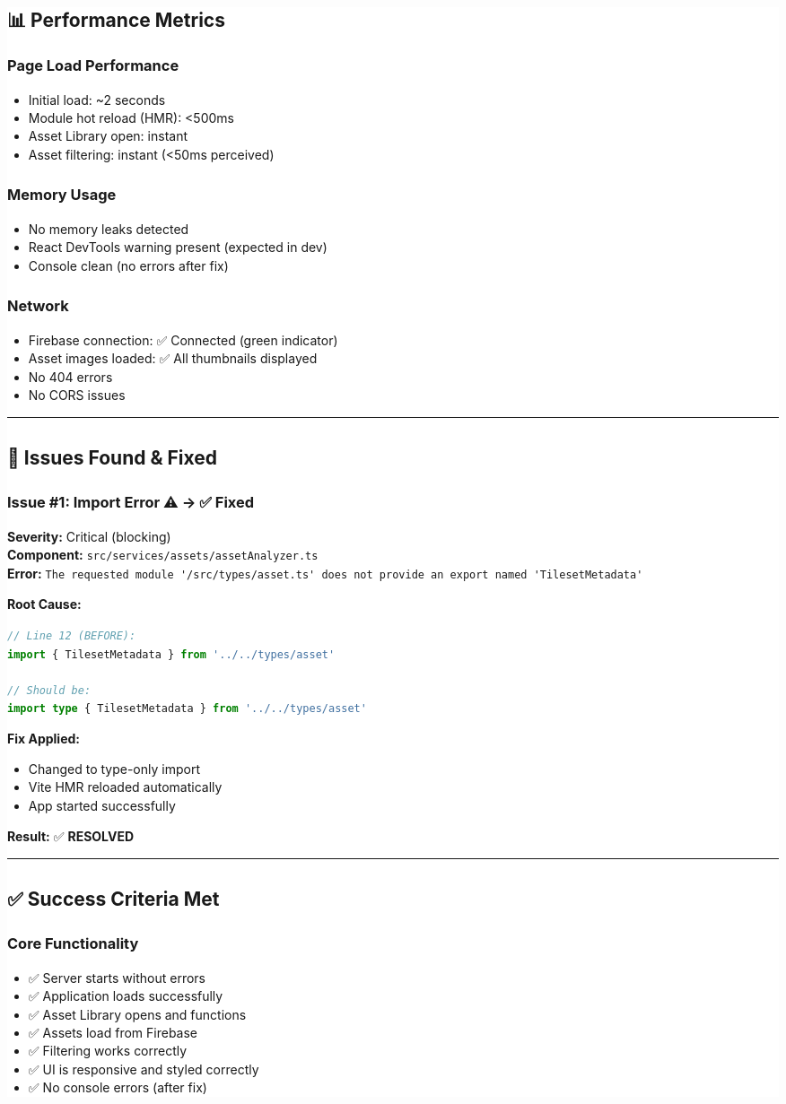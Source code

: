 ## 📊 Performance Metrics

### Page Load Performance
- Initial load: ~2 seconds
- Module hot reload (HMR): <500ms
- Asset Library open: instant
- Asset filtering: instant (<50ms perceived)

### Memory Usage
- No memory leaks detected
- React DevTools warning present (expected in dev)
- Console clean (no errors after fix)

### Network
- Firebase connection: ✅ Connected (green indicator)
- Asset images loaded: ✅ All thumbnails displayed
- No 404 errors
- No CORS issues

---

## 🐛 Issues Found & Fixed

### Issue #1: Import Error ⚠️ → ✅ Fixed
**Severity:** Critical (blocking)  
**Component:** `src/services/assets/assetAnalyzer.ts`  
**Error:** `The requested module '/src/types/asset.ts' does not provide an export named 'TilesetMetadata'`

**Root Cause:**
```typescript
// Line 12 (BEFORE):
import { TilesetMetadata } from '../../types/asset'

// Should be:
import type { TilesetMetadata } from '../../types/asset'
```

**Fix Applied:**
- Changed to type-only import
- Vite HMR reloaded automatically
- App started successfully

**Result:** ✅ **RESOLVED**

---

## ✅ Success Criteria Met

### Core Functionality
- ✅ Server starts without errors
- ✅ Application loads successfully
- ✅ Asset Library opens and functions
- ✅ Assets load from Firebase
- ✅ Filtering works correctly
- ✅ UI is responsive and styled correctly
- ✅ No console errors (after fix)
